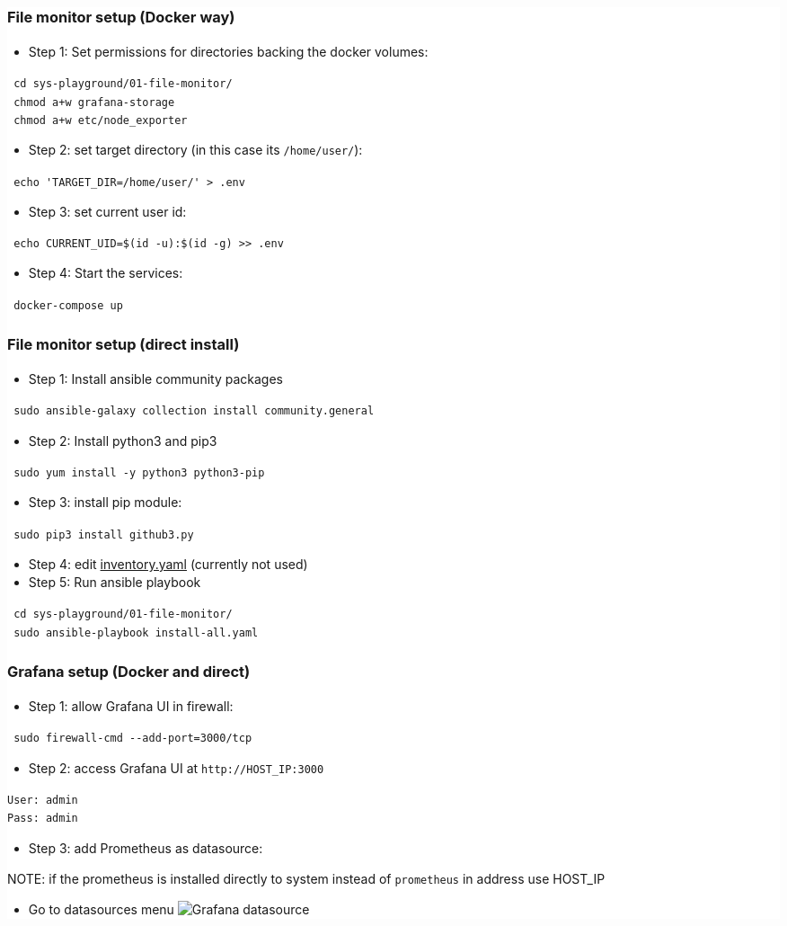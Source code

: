 ### File monitor setup (Docker way)
+ Step 1: Set permissions for directories backing the docker volumes:
```
 cd sys-playground/01-file-monitor/
 chmod a+w grafana-storage
 chmod a+w etc/node_exporter
```
+ Step 2: set target directory (in this case its `/home/user/`):
```
 echo 'TARGET_DIR=/home/user/' > .env
```
+ Step 3: set current user id:
```
 echo CURRENT_UID=$(id -u):$(id -g) >> .env
```
+ Step 4: Start the services:
```
 docker-compose up
```
### File monitor setup (direct install)
+ Step 1: Install ansible community packages
```
 sudo ansible-galaxy collection install community.general
```
+ Step 2: Install python3 and pip3
```
 sudo yum install -y python3 python3-pip
```
+ Step 3: install pip module:
```
 sudo pip3 install github3.py
```
+ Step 4: edit [inventory.yaml](/01-file-monitor/inventory.yaml) (currently not used)
+ Step 5: Run ansible playbook
```
 cd sys-playground/01-file-monitor/
 sudo ansible-playbook install-all.yaml
```
### Grafana setup (Docker and direct)
+ Step 1: allow Grafana UI in firewall:
```
 sudo firewall-cmd --add-port=3000/tcp
```
+ Step 2: access Grafana UI at `http://HOST_IP:3000`
```
User: admin
Pass: admin
```
+ Step 3: add Prometheus as datasource:

NOTE: if the prometheus is installed directly to system instead of `prometheus` in address use HOST_IP
* Go to datasources menu
![Grafana datasource](/01-file-monitor/doc/screens/grafana_01.jpg?raw=true "Grafana datasource")
